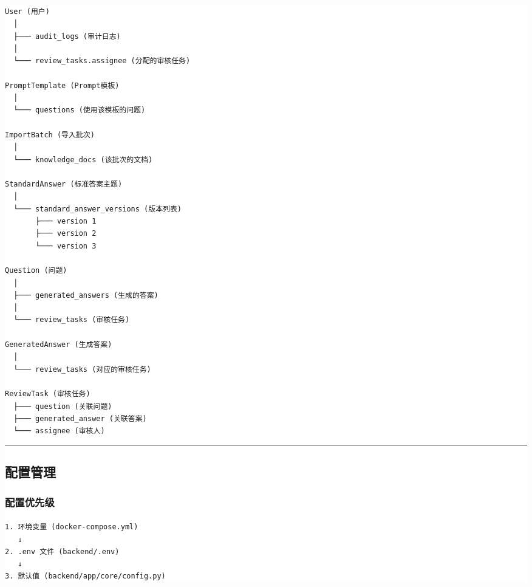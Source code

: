 ```
User (用户)
  │
  ├─── audit_logs (审计日志)
  │
  └─── review_tasks.assignee (分配的审核任务)

PromptTemplate (Prompt模板)
  │
  └─── questions (使用该模板的问题)

ImportBatch (导入批次)
  │
  └─── knowledge_docs (该批次的文档)

StandardAnswer (标准答案主题)
  │
  └─── standard_answer_versions (版本列表)
       ├─── version 1
       ├─── version 2
       └─── version 3

Question (问题)
  │
  ├─── generated_answers (生成的答案)
  │
  └─── review_tasks (审核任务)

GeneratedAnswer (生成答案)
  │
  └─── review_tasks (对应的审核任务)

ReviewTask (审核任务)
  ├─── question (关联问题)
  ├─── generated_answer (关联答案)
  └─── assignee (审核人)
```

---

## 配置管理

### 配置优先级

```
1. 环境变量 (docker-compose.yml)
   ↓
2. .env 文件 (backend/.env)
   ↓
3. 默认值 (backend/app/core/config.py)
```
